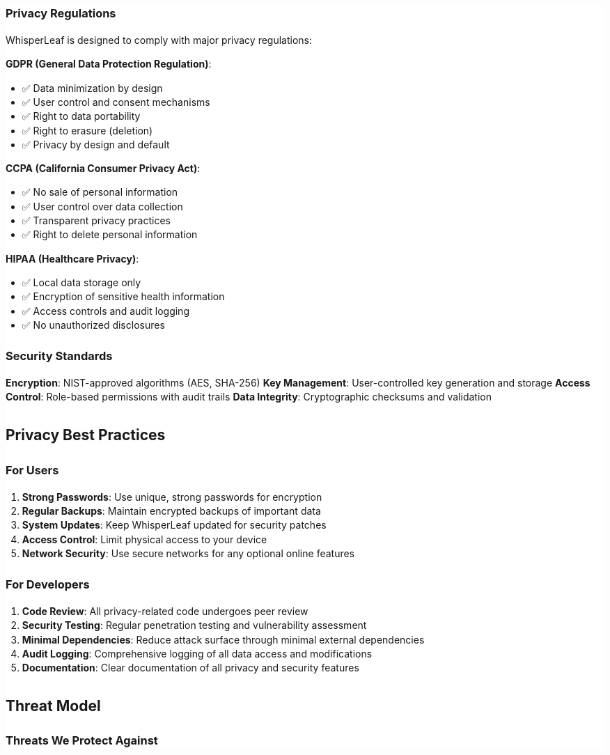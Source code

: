 ### Privacy Regulations

WhisperLeaf is designed to comply with major privacy regulations:

**GDPR (General Data Protection Regulation)**:
- ✅ Data minimization by design
- ✅ User control and consent mechanisms
- ✅ Right to data portability
- ✅ Right to erasure (deletion)
- ✅ Privacy by design and default

**CCPA (California Consumer Privacy Act)**:
- ✅ No sale of personal information
- ✅ User control over data collection
- ✅ Transparent privacy practices
- ✅ Right to delete personal information

**HIPAA (Healthcare Privacy)**:
- ✅ Local data storage only
- ✅ Encryption of sensitive health information
- ✅ Access controls and audit logging
- ✅ No unauthorized disclosures

### Security Standards

**Encryption**: NIST-approved algorithms (AES, SHA-256)
**Key Management**: User-controlled key generation and storage
**Access Control**: Role-based permissions with audit trails
**Data Integrity**: Cryptographic checksums and validation

## Privacy Best Practices

### For Users

1. **Strong Passwords**: Use unique, strong passwords for encryption
2. **Regular Backups**: Maintain encrypted backups of important data
3. **System Updates**: Keep WhisperLeaf updated for security patches
4. **Access Control**: Limit physical access to your device
5. **Network Security**: Use secure networks for any optional online features

### For Developers

1. **Code Review**: All privacy-related code undergoes peer review
2. **Security Testing**: Regular penetration testing and vulnerability assessment
3. **Minimal Dependencies**: Reduce attack surface through minimal external dependencies
4. **Audit Logging**: Comprehensive logging of all data access and modifications
5. **Documentation**: Clear documentation of all privacy and security features

## Threat Model

### Threats We Protect Against
